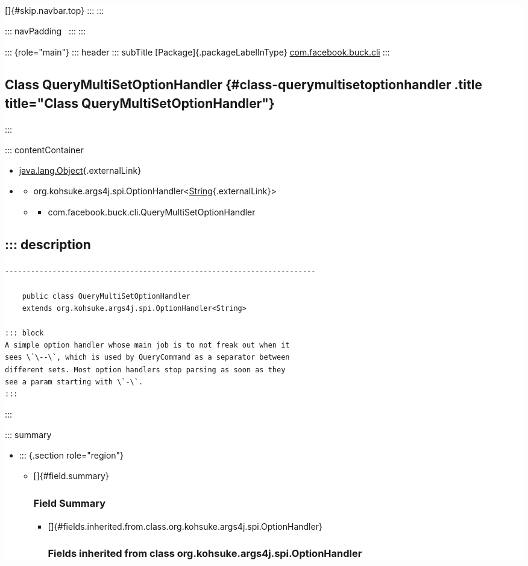 </div>

[]{#skip.navbar.top}
:::
:::

::: navPadding
 
:::
:::

::: {role="main"}
::: header
::: subTitle
[Package]{.packageLabelInType} [com.facebook.buck.cli](package-summary.html)
:::

## Class QueryMultiSetOptionHandler {#class-querymultisetoptionhandler .title title="Class QueryMultiSetOptionHandler"}
:::

::: contentContainer
-   [java.lang.Object](http://docs.oracle.com/javase/7/docs/api/java/lang/Object.html?is-external=true "class or interface in java.lang"){.externalLink}

-   -   org.kohsuke.args4j.spi.OptionHandler\<[String](http://docs.oracle.com/javase/7/docs/api/java/lang/String.html?is-external=true "class or interface in java.lang"){.externalLink}\>

    -   -   com.facebook.buck.cli.QueryMultiSetOptionHandler

::: description
-   

    ------------------------------------------------------------------------

        public class QueryMultiSetOptionHandler
        extends org.kohsuke.args4j.spi.OptionHandler<String>

    ::: block
    A simple option handler whose main job is to not freak out when it
    sees \`\--\`, which is used by QueryCommand as a separator between
    different sets. Most option handlers stop parsing as soon as they
    see a param starting with \`-\`.
    :::
:::

::: summary
-   ::: {.section role="region"}
    -   []{#field.summary}

        ### Field Summary

        -   []{#fields.inherited.from.class.org.kohsuke.args4j.spi.OptionHandler}

            ### Fields inherited from class org.kohsuke.args4j.spi.OptionHandler

